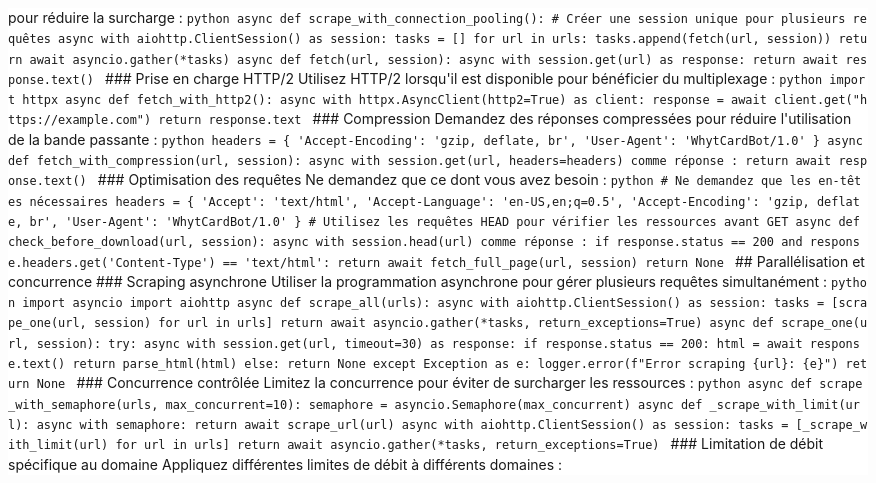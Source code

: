 pour réduire la surcharge : ```python async def scrape_with_connection_pooling(): # Créer une session unique pour plusieurs requêtes async with aiohttp.ClientSession() as session: tasks = [] for url in urls: tasks.append(fetch(url, session)) return await asyncio.gather(*tasks) async def fetch(url, session): async with session.get(url) as response: return await response.text() ``` ### Prise en charge HTTP/2 Utilisez HTTP/2 lorsqu'il est disponible pour bénéficier du multiplexage : ```python import httpx async def fetch_with_http2(): async with httpx.AsyncClient(http2=True) as client: response = await client.get("https://example.com") return response.text ``` ### Compression Demandez des réponses compressées pour réduire l'utilisation de la bande passante : ```python headers = { 'Accept-Encoding': 'gzip, deflate, br', 'User-Agent': 'WhytCardBot/1.0' } async def fetch_with_compression(url, session): async with session.get(url, headers=headers) comme réponse : return await response.text() ``` ### Optimisation des requêtes Ne demandez que ce dont vous avez besoin : ```python # Ne demandez que les en-têtes nécessaires headers = { 'Accept': 'text/html', 'Accept-Language': 'en-US,en;q=0.5', 'Accept-Encoding': 'gzip, deflate, br', 'User-Agent': 'WhytCardBot/1.0' } # Utilisez les requêtes HEAD pour vérifier les ressources avant GET async def check_before_download(url, session): async with session.head(url) comme réponse : if response.status == 200 and response.headers.get('Content-Type') == 'text/html': return await fetch_full_page(url, session) return None ``` ## Parallélisation et concurrence ### Scraping asynchrone Utiliser la programmation asynchrone pour gérer plusieurs requêtes simultanément : ```python import asyncio import aiohttp async def scrape_all(urls): async with aiohttp.ClientSession() as session: tasks = [scrape_one(url, session) for url in urls] return await asyncio.gather(*tasks, return_exceptions=True) async def scrape_one(url, session): try: async with session.get(url, timeout=30) as response: if response.status == 200: html = await response.text() return parse_html(html) else: return None except Exception as e: logger.error(f"Error scraping {url}: {e}") return None ``` ### Concurrence contrôlée Limitez la concurrence pour éviter de surcharger les ressources : ```python async def scrape_with_semaphore(urls, max_concurrent=10): semaphore = asyncio.Semaphore(max_concurrent) async def _scrape_with_limit(url): async with semaphore: return await scrape_url(url) async with aiohttp.ClientSession() as session: tasks = [_scrape_with_limit(url) for url in urls] return await asyncio.gather(*tasks, return_exceptions=True) ``` ### Limitation de débit spécifique au domaine Appliquez différentes limites de débit à différents domaines :